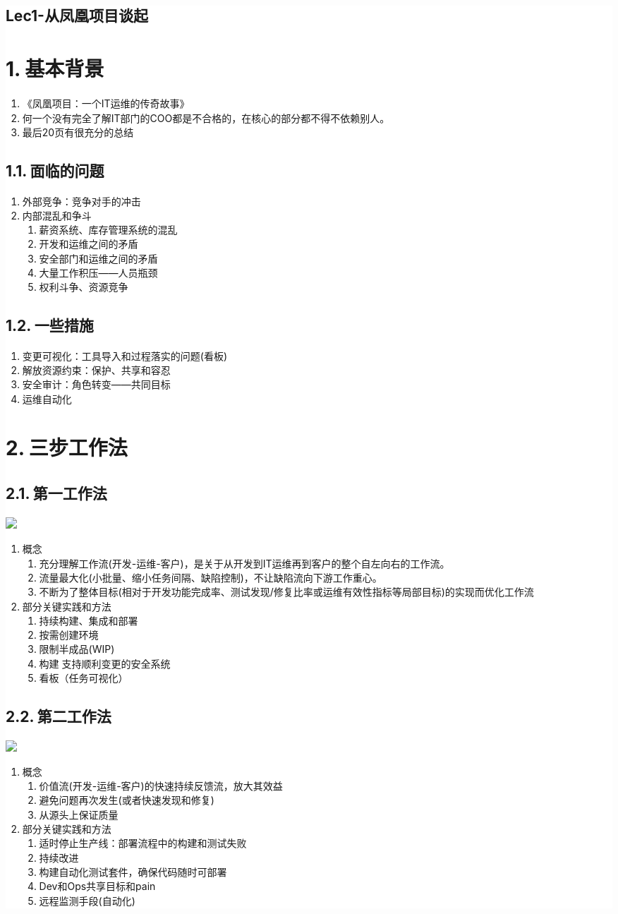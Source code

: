 Lec1-从凤凰项目谈起
---

# 1. 基本背景
1. 《凤凰项目：一个IT运维的传奇故事》
2. 何一个没有完全了解IT部门的COO都是不合格的，在核心的部分都不得不依赖别人。
3. 最后20页有很充分的总结

## 1.1. 面临的问题
1. 外部竞争：竞争对手的冲击
2. 内部混乱和争斗
   1. 薪资系统、库存管理系统的混乱
   2. 开发和运维之间的矛盾
   3. 安全部门和运维之间的矛盾
   4. 大量工作积压——人员瓶颈
   5. 权利斗争、资源竞争

## 1.2. 一些措施
1. 变更可视化：工具导入和过程落实的问题(看板)
2. 解放资源约束：保护、共享和容忍
3. 安全审计：角色转变——共同目标
4. 运维自动化

# 2. 三步工作法

## 2.1. 第一工作法
![](https://spricoder.oss-cn-shanghai.aliyuncs.com/2020-Devops-introduction/img/lec1/1.png)

1. 概念
   1. 充分理解工作流(开发-运维-客户)，是关于从开发到IT运维再到客户的整个自左向右的工作流。
   2. 流量最大化(小批量、缩小任务间隔、缺陷控制)，不让缺陷流向下游工作重心。
   3. 不断为了整体目标(相对于开发功能完成率、测试发现/修复比率或运维有效性指标等局部目标)的实现而优化工作流
2. 部分关键实践和方法
   1. 持续构建、集成和部署
   2. 按需创建环境
   3. 限制半成品(WIP)
   4. 构建 支持顺利变更的安全系统
   5. 看板（任务可视化）

## 2.2. 第二工作法
![](https://spricoder.oss-cn-shanghai.aliyuncs.com/2020-Devops-introduction/img/lec1/2.png)

1. 概念
   1. 价值流(开发-运维-客户)的快速持续反馈流，放大其效益
   2. 避免问题再次发生(或者快速发现和修复)
   3. 从源头上保证质量
2. 部分关键实践和方法
   1. 适时停止生产线：部署流程中的构建和测试失败
   2. 持续改进
   3. 构建自动化测试套件，确保代码随时可部署
   4. Dev和Ops共享目标和pain
   5. 远程监测手段(自动化)
